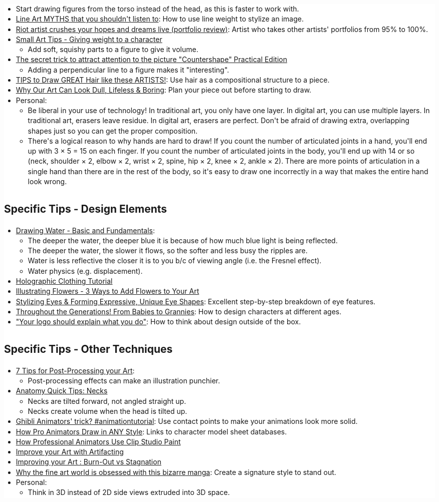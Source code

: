   - Start drawing figures from the torso instead of the head, as this is faster to work with.
- [Line Art MYTHS that you shouldn't listen to](https://www.youtube.com/watch?v=VIHPEAh6xSc): How to use line weight to stylize an image.
- [Riot artist crushes your hopes and dreams live (portfolio review)](https://www.youtube.com/watch?v=_BW8HX8nFDE): Artist who takes other artists' portfolios from 95% to 100%.
- [Small Art Tips - Giving weight to a character](https://www.deviantart.com/seasaltshrimp/art/862056074)
  - Add soft, squishy parts to a figure to give it volume.
- [The secret trick to attract attention to the picture "Countershape" Practical Edition](https://www.youtube.com/watch?v=WC849fT8xUk)
  - Adding a perpendicular line to a figure makes it "interesting".
- [TIPS to Draw GREAT Hair like these ARTISTS!](https://www.youtube.com/watch?v=_O7QfQK2UFk): Use hair as a compositional structure to a piece.
- [Why Our Art Can Look Dull, Lifeless & Boring](https://www.youtube.com/watch?v=W-aNDzgxME0): Plan your piece out before starting to draw.
- Personal:
  - Be liberal in your use of technology! In traditional art, you only have one layer. In digital art, you can use multiple layers. In traditional art, erasers leave residue. In digital art, erasers are perfect. Don't be afraid of drawing extra, overlapping shapes just so you can get the proper composition.
  - There's a logical reason to why hands are hard to draw! If you count the number of articulated joints in a hand, you'll end up with 3 × 5 = 15 on each finger. If you count the number of articulated joints in the body, you'll end up with 14 or so (neck, shoulder × 2, elbow × 2, wrist × 2, spine, hip × 2, knee × 2, ankle × 2). There are more points of articulation in a single hand than there are in the rest of the body, so it's easy to draw one incorrectly in a way that makes the entire hand look wrong.

## Specific Tips - Design Elements

- [Drawing Water - Basic and Fundamentals](https://tips.clip-studio.com/en-us/articles/6224):
  - The deeper the water, the deeper blue it is because of how much blue light is being reflected.
  - The deeper the water, the slower it flows, so the softer and less busy the ripples are.
  - Water is less reflective the closer it is to you b/c of viewing angle (i.e. the Fresnel effect).
  - Water physics (e.g. displacement).
- [Holographic Clothing Tutorial](https://www.youtube.com/watch?v=R3LeLwMs9Ss)
- [Illustrating Flowers - 3 Ways to Add Flowers to Your Art](https://tips.clip-studio.com/en-us/articles/6287)
- [Stylizing Eyes & Forming Expressive, Unique Eye Shapes](https://tips.clip-studio.com/en-us/articles/6515): Excellent step-by-step breakdown of eye features.
- [Throughout the Generations! From Babies to Grannies](https://tips.clip-studio.com/en-us/articles/7069): How to design characters at different ages.
- ["Your logo should explain what you do"](https://www.youtube.com/shorts/fCpd5SgcUmA): How to think about design outside of the box.

## Specific Tips - Other Techniques

- [7 Tips for Post-Processing your Art](https://www.youtube.com/watch?v=mIZwUsAnRtg):
  - Post-processing effects can make an illustration punchier.
- [Anatomy Quick Tips: Necks](https://www.youtube.com/watch?v=UN90_Dt4Ix0)
  - Necks are tilted forward, not angled straight up.
  - Necks create volume when the head is tilted up.
- [Ghibli Animators' trick? #animationtutorial](https://www.youtube.com/shorts/izloXbV15xQ): Use contact points to make your animations look more solid.
- [How Pro Animators Draw in ANY Style](https://www.youtube.com/watch?v=IE8Hcwyd5Xk): Links to character model sheet databases.
- [How Professional Animators Use Clip Studio Paint](https://www.youtube.com/watch?v=3s88IcD2Q-8)
- [Improve your Art with Artifacting](https://www.youtube.com/watch?v=vEfwtEIRXX0)
- [Improving your Art : Burn-Out vs Stagnation](https://www.youtube.com/watch?v=-NNFJaRAMbE)
- [Why the fine art world is obsessed with this bizarre manga](https://www.youtube.com/watch?v=ffpi32wJmKw): Create a signature style to stand out.
- Personal:
  - Think in 3D instead of 2D side views extruded into 3D space.
